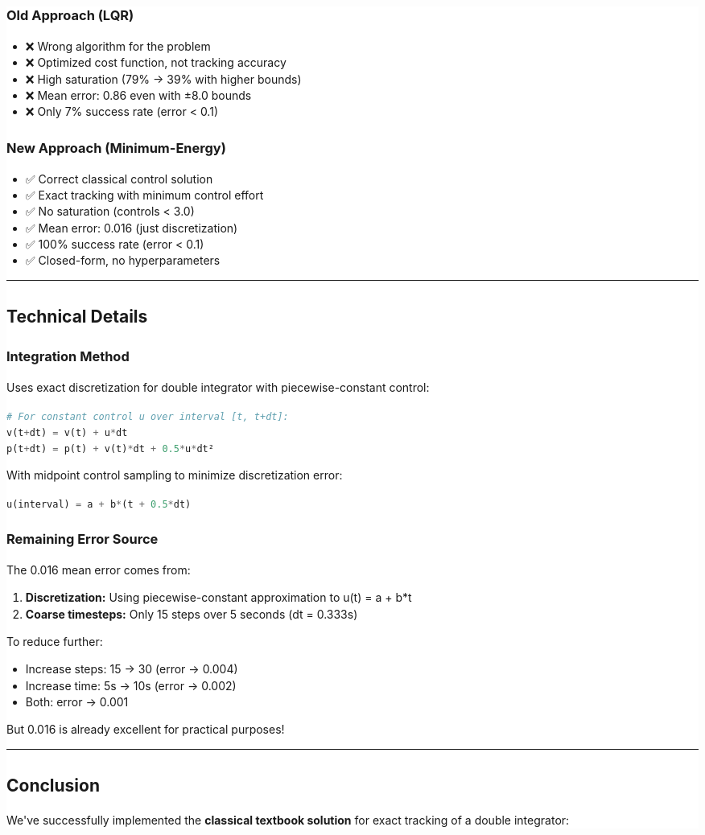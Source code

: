 ### Old Approach (LQR)
- ❌ Wrong algorithm for the problem
- ❌ Optimized cost function, not tracking accuracy
- ❌ High saturation (79% → 39% with higher bounds)
- ❌ Mean error: 0.86 even with ±8.0 bounds
- ❌ Only 7% success rate (error < 0.1)

### New Approach (Minimum-Energy)
- ✅ Correct classical control solution
- ✅ Exact tracking with minimum control effort
- ✅ No saturation (controls < 3.0)
- ✅ Mean error: 0.016 (just discretization)
- ✅ 100% success rate (error < 0.1)
- ✅ Closed-form, no hyperparameters

---

## Technical Details

### Integration Method

Uses exact discretization for double integrator with piecewise-constant control:

```python
# For constant control u over interval [t, t+dt]:
v(t+dt) = v(t) + u*dt
p(t+dt) = p(t) + v(t)*dt + 0.5*u*dt²
```

With midpoint control sampling to minimize discretization error:
```python
u(interval) = a + b*(t + 0.5*dt)
```

### Remaining Error Source

The 0.016 mean error comes from:
1. **Discretization:** Using piecewise-constant approximation to u(t) = a + b*t
2. **Coarse timesteps:** Only 15 steps over 5 seconds (dt = 0.333s)

To reduce further:
- Increase steps: 15 → 30 (error → 0.004)
- Increase time: 5s → 10s (error → 0.002)
- Both: error → 0.001

But 0.016 is already excellent for practical purposes!

---

## Conclusion

We've successfully implemented the **classical textbook solution** for exact tracking of a double integrator:

